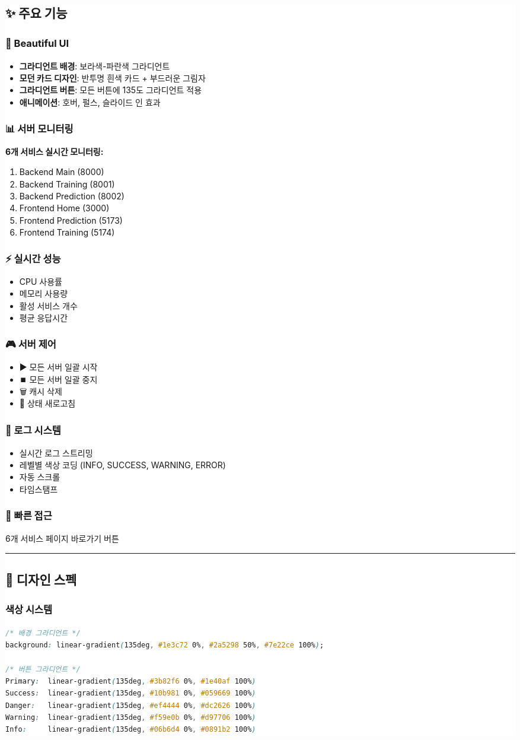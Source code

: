 
## ✨ 주요 기능

### 🎨 Beautiful UI
- **그라디언트 배경**: 보라색-파란색 그라디언트
- **모던 카드 디자인**: 반투명 흰색 카드 + 부드러운 그림자
- **그라디언트 버튼**: 모든 버튼에 135도 그라디언트 적용
- **애니메이션**: 호버, 펄스, 슬라이드 인 효과

### 📊 서버 모니터링
**6개 서비스 실시간 모니터링:**
1. Backend Main (8000)
2. Backend Training (8001)
3. Backend Prediction (8002)
4. Frontend Home (3000)
5. Frontend Prediction (5173)
6. Frontend Training (5174)

### ⚡ 실시간 성능
- CPU 사용률
- 메모리 사용량
- 활성 서비스 개수
- 평균 응답시간

### 🎮 서버 제어
- ▶️ 모든 서버 일괄 시작
- ⏹️ 모든 서버 일괄 중지
- 🗑️ 캐시 삭제
- 🔄 상태 새로고침

### 📝 로그 시스템
- 실시간 로그 스트리밍
- 레벨별 색상 코딩 (INFO, SUCCESS, WARNING, ERROR)
- 자동 스크롤
- 타임스탬프

### 🔗 빠른 접근
6개 서비스 페이지 바로가기 버튼

---

## 🎨 디자인 스펙

### 색상 시스템
```css
/* 배경 그라디언트 */
background: linear-gradient(135deg, #1e3c72 0%, #2a5298 50%, #7e22ce 100%);

/* 버튼 그라디언트 */
Primary:  linear-gradient(135deg, #3b82f6 0%, #1e40af 100%)
Success:  linear-gradient(135deg, #10b981 0%, #059669 100%)
Danger:   linear-gradient(135deg, #ef4444 0%, #dc2626 100%)
Warning:  linear-gradient(135deg, #f59e0b 0%, #d97706 100%)
Info:     linear-gradient(135deg, #06b6d4 0%, #0891b2 100%)
```
